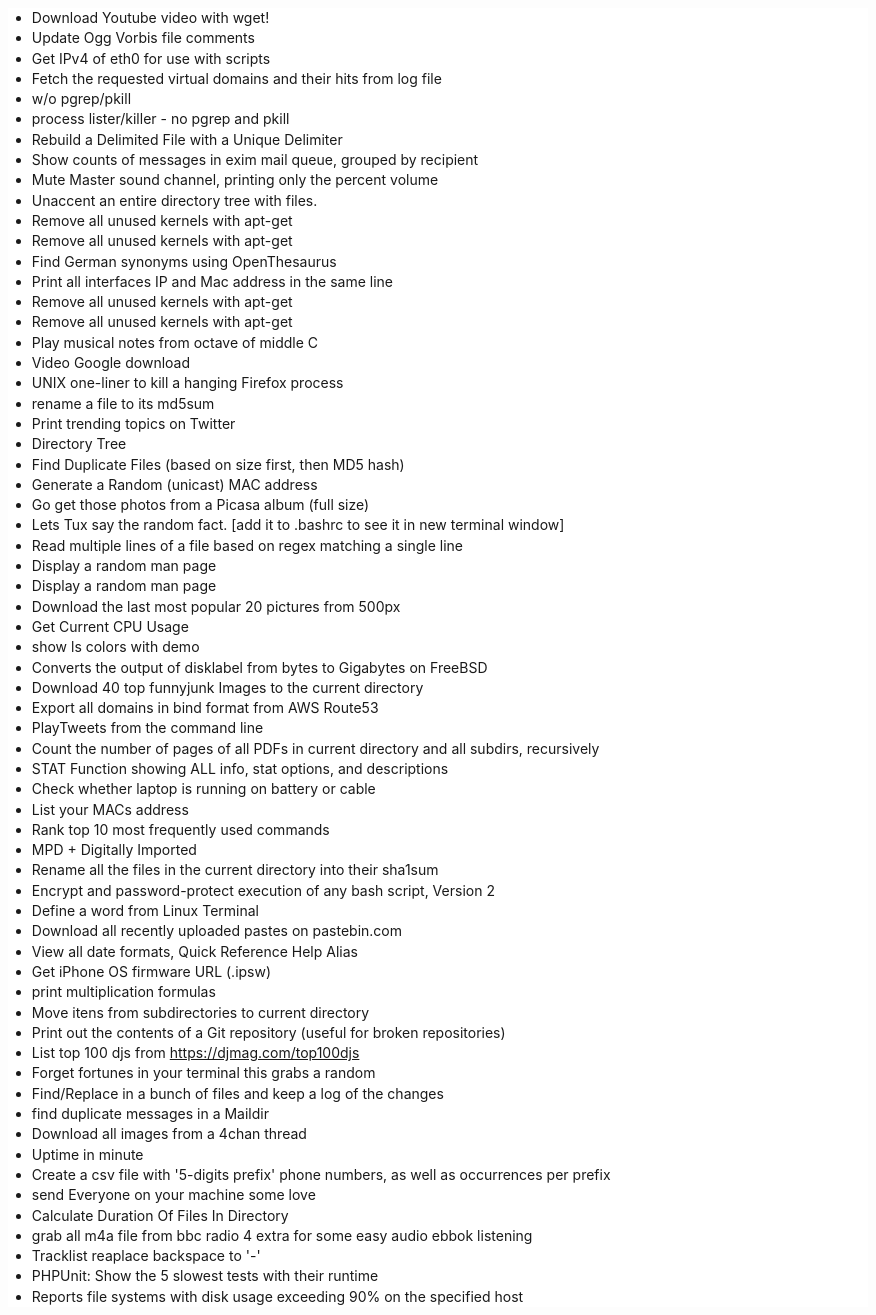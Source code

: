 - Download Youtube video with wget!
- Update Ogg Vorbis file comments
- Get IPv4 of eth0 for use with scripts
- Fetch the requested virtual domains and their hits from log file
- w/o pgrep/pkill
- process lister/killer - no pgrep and pkill
- Rebuild a Delimited File with a Unique Delimiter
- Show counts of messages in exim mail queue, grouped by recipient
- Mute Master sound channel, printing only the percent volume
- Unaccent an entire directory tree with files.
- Remove all unused kernels with apt-get
- Remove all unused kernels with apt-get
- Find German synonyms using OpenThesaurus
- Print all interfaces IP and Mac address in the same line
- Remove all unused kernels with apt-get
- Remove all unused kernels with apt-get
- Play musical notes from octave of middle C
- Video Google download
- UNIX one-liner to kill a hanging Firefox process
- rename a file to its md5sum
- Print trending topics on Twitter
- Directory Tree
- Find Duplicate Files (based on size first, then MD5 hash)
- Generate a Random (unicast) MAC address
- Go get those photos from a Picasa album (full size)
- Lets Tux say the random fact. [add it to .bashrc to see it in new terminal window]
- Read multiple lines of a file based on regex matching a single line
- Display a random man page
- Display a random man page
- Download the last most popular 20 pictures from 500px
- Get Current CPU Usage
- show ls colors with demo
- Converts the output of disklabel from bytes to Gigabytes on FreeBSD
- Download 40 top funnyjunk Images to the current directory
- Export all domains in bind format from AWS Route53
- PlayTweets from the command line
- Count the number of pages of all PDFs in current directory and all subdirs, recursively
- STAT Function showing ALL info, stat options, and descriptions
- Check whether laptop is running on battery or cable
- List your MACs address
- Rank top 10 most frequently used commands
- MPD + Digitally Imported
- Rename all the files in the current directory into their sha1sum
- Encrypt and password-protect execution of any bash script, Version 2
- Define a word from Linux Terminal
- Download all recently uploaded pastes on pastebin.com
- View all date formats, Quick Reference Help Alias
- Get iPhone OS firmware URL (.ipsw)
- print multiplication formulas
- Move itens from subdirectories to current directory
- Print out the contents of a Git repository (useful for broken repositories)
- List top 100 djs from https://djmag.com/top100djs
- Forget fortunes in your terminal this grabs a random
- Find/Replace in a bunch of files and keep a log of the changes
- find duplicate messages in a Maildir
- Download all images from a 4chan thread
- Uptime in minute
- Create a csv file with '5-digits prefix' phone numbers, as well as occurrences per prefix
- send Everyone on your machine some love
- Calculate Duration Of Files In Directory
- grab all m4a file from bbc radio 4 extra for some easy audio ebbok listening
- Tracklist reaplace backspace to '-'
- PHPUnit: Show the 5 slowest tests with their runtime
- Reports file systems with disk usage exceeding 90% on the specified host